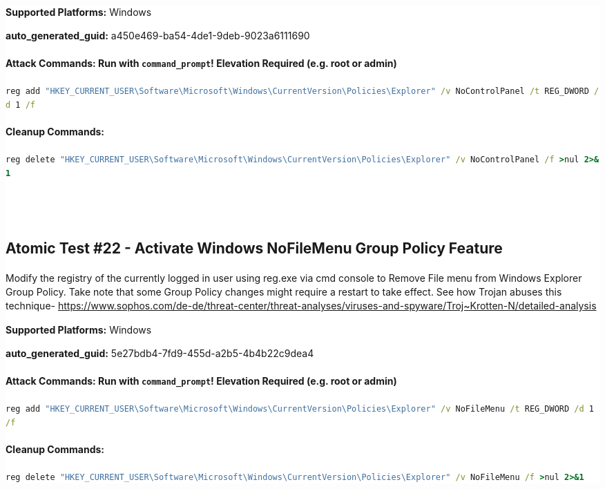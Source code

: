 **Supported Platforms:** Windows


**auto_generated_guid:** a450e469-ba54-4de1-9deb-9023a6111690






#### Attack Commands: Run with `command_prompt`!  Elevation Required (e.g. root or admin) 


```cmd
reg add "HKEY_CURRENT_USER\Software\Microsoft\Windows\CurrentVersion\Policies\Explorer" /v NoControlPanel /t REG_DWORD /d 1 /f
```

#### Cleanup Commands:
```cmd
reg delete "HKEY_CURRENT_USER\Software\Microsoft\Windows\CurrentVersion\Policies\Explorer" /v NoControlPanel /f >nul 2>&1
```





<br/>
<br/>

## Atomic Test #22 - Activate Windows NoFileMenu Group Policy Feature
Modify the registry of the currently logged in user using reg.exe via cmd console to Remove File menu from Windows Explorer Group Policy. 
Take note that some Group Policy changes might require a restart to take effect.
See how Trojan abuses this technique- https://www.sophos.com/de-de/threat-center/threat-analyses/viruses-and-spyware/Troj~Krotten-N/detailed-analysis

**Supported Platforms:** Windows


**auto_generated_guid:** 5e27bdb4-7fd9-455d-a2b5-4b4b22c9dea4






#### Attack Commands: Run with `command_prompt`!  Elevation Required (e.g. root or admin) 


```cmd
reg add "HKEY_CURRENT_USER\Software\Microsoft\Windows\CurrentVersion\Policies\Explorer" /v NoFileMenu /t REG_DWORD /d 1 /f
```

#### Cleanup Commands:
```cmd
reg delete "HKEY_CURRENT_USER\Software\Microsoft\Windows\CurrentVersion\Policies\Explorer" /v NoFileMenu /f >nul 2>&1
```

